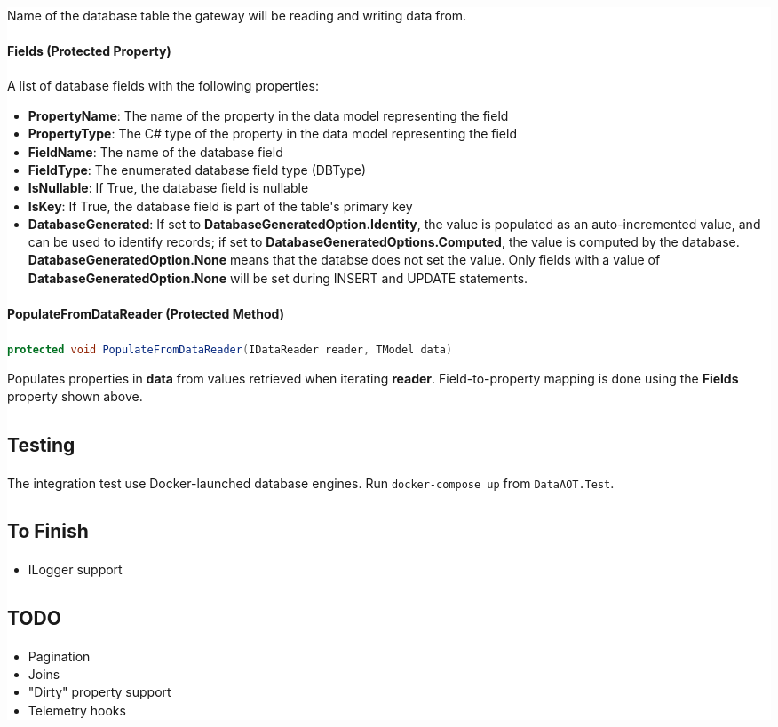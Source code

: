 Name of the database table the gateway will be reading and writing data from.

#### Fields (Protected Property)

A list of database fields with the following properties:

* **PropertyName**:  The name of the property in the data model representing the field
* **PropertyType**:  The C# type of the property in the data model representing the field
* **FieldName**: The name of the database field
* **FieldType**:  The enumerated database field type (DBType)
* **IsNullable**:  If True, the database field is nullable
* **IsKey**: If True, the database field is part of the table's primary key
* **DatabaseGenerated**:  If set to **DatabaseGeneratedOption.Identity**, the value is populated as an auto-incremented value, and can be used to identify records; if set to **DatabaseGeneratedOptions.Computed**, the value is computed by the database.  **DatabaseGeneratedOption.None** means that the databse does not set the value.  Only fields with a value of **DatabaseGeneratedOption.None** will be set during INSERT and UPDATE statements.  

#### PopulateFromDataReader (Protected Method)
```c#
protected void PopulateFromDataReader(IDataReader reader, TModel data)
```

Populates properties in **data** from values retrieved when iterating **reader**.  Field-to-property mapping is done using the **Fields** property shown above.

## Testing

The integration test use Docker-launched database engines.  Run `docker-compose up` from `DataAOT.Test`.

## To Finish
* ILogger support

## TODO

* Pagination
* Joins
* "Dirty" property support
* Telemetry hooks
